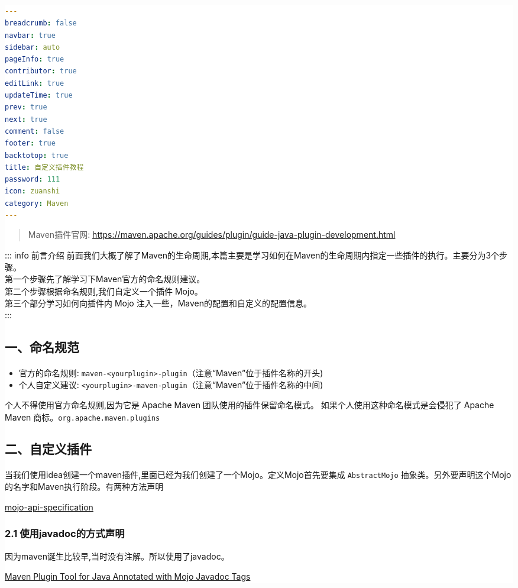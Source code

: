 ```yaml
---
breadcrumb: false
navbar: true
sidebar: auto
pageInfo: true
contributor: true
editLink: true
updateTime: true
prev: true
next: true
comment: false
footer: true
backtotop: true
title: 自定义插件教程
password: 111
icon: zuanshi
category: Maven
---
```


> Maven插件官网: https://maven.apache.org/guides/plugin/guide-java-plugin-development.html

::: info 前言介绍
前面我们大概了解了Maven的生命周期,本篇主要是学习如何在Maven的生命周期内指定一些插件的执行。主要分为3个步骤。<br>
 <Badge text="1" type="tip" vertical="middle"/> 第一个步骤先了解学习下Maven官方的命名规则建议。<br>
 <Badge text="2" type="tip" vertical="middle"/> 第二个步骤根据命名规则,我们自定义一个插件 Mojo。<br>
 <Badge text="3" type="tip" vertical="middle"/> 第三个部分学习如何向插件内 Mojo 注入一些，Maven的配置和自定义的配置信息。<br>
:::


## 一、命名规范

- 官方的命名规则: `maven-<yourplugin>-plugin`（注意“Maven”位于插件名称的开头)
- 个人自定义建议: `<yourplugin>-maven-plugin`（注意“Maven”位于插件名称的中间)

个人不得使用官方命名规则,因为它是 Apache Maven 团队使用的插件保留命名模式。
如果个人使用这种命名模式是会侵犯了 Apache Maven 商标。`org.apache.maven.plugins`


## 二、自定义插件

当我们使用idea创建一个maven插件,里面已经为我们创建了一个Mojo。定义Mojo首先要集成
`AbstractMojo` 抽象类。另外要声明这个Mojo的名字和Maven执行阶段。有两种方法声明

[mojo-api-specification](https://maven.apache.org/developers/mojo-api-specification.html)

### 2.1 使用javadoc的方式声明

因为maven诞生比较早,当时没有注解。所以使用了javadoc。

[Maven Plugin Tool for Java Annotated with Mojo Javadoc Tags](https://maven.apache.org/plugin-tools/maven-plugin-tools-java/index.html)
